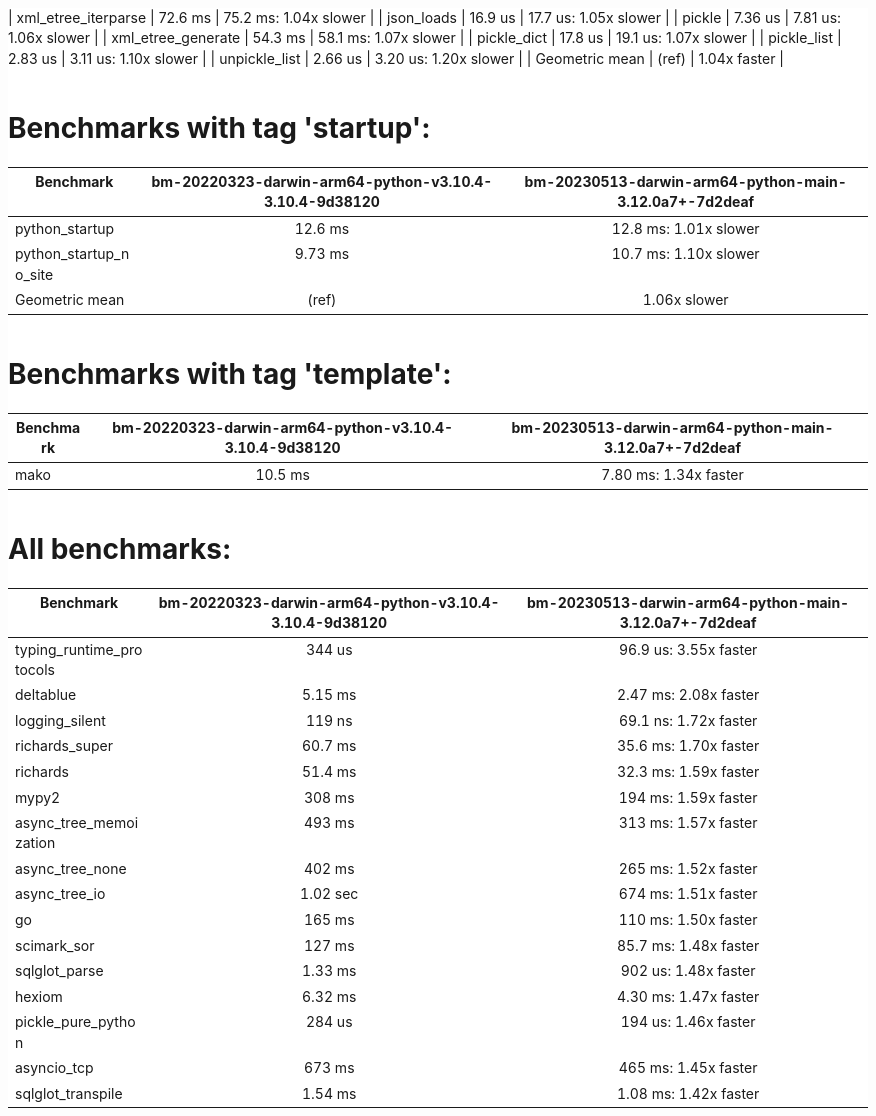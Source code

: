 | xml_etree_iterparse  | 72.6 ms                                                | 75.2 ms: 1.04x slower                                  |
| json_loads           | 16.9 us                                                | 17.7 us: 1.05x slower                                  |
| pickle               | 7.36 us                                                | 7.81 us: 1.06x slower                                  |
| xml_etree_generate   | 54.3 ms                                                | 58.1 ms: 1.07x slower                                  |
| pickle_dict          | 17.8 us                                                | 19.1 us: 1.07x slower                                  |
| pickle_list          | 2.83 us                                                | 3.11 us: 1.10x slower                                  |
| unpickle_list        | 2.66 us                                                | 3.20 us: 1.20x slower                                  |
| Geometric mean       | (ref)                                                  | 1.04x faster                                           |

Benchmarks with tag 'startup':
==============================

| Benchmark              | bm-20220323-darwin-arm64-python-v3.10.4-3.10.4-9d38120 | bm-20230513-darwin-arm64-python-main-3.12.0a7+-7d2deaf |
|------------------------|:------------------------------------------------------:|:------------------------------------------------------:|
| python_startup         | 12.6 ms                                                | 12.8 ms: 1.01x slower                                  |
| python_startup_no_site | 9.73 ms                                                | 10.7 ms: 1.10x slower                                  |
| Geometric mean         | (ref)                                                  | 1.06x slower                                           |

Benchmarks with tag 'template':
===============================

| Benchmark | bm-20220323-darwin-arm64-python-v3.10.4-3.10.4-9d38120 | bm-20230513-darwin-arm64-python-main-3.12.0a7+-7d2deaf |
|-----------|:------------------------------------------------------:|:------------------------------------------------------:|
| mako      | 10.5 ms                                                | 7.80 ms: 1.34x faster                                  |

All benchmarks:
===============

| Benchmark                | bm-20220323-darwin-arm64-python-v3.10.4-3.10.4-9d38120 | bm-20230513-darwin-arm64-python-main-3.12.0a7+-7d2deaf |
|--------------------------|:------------------------------------------------------:|:------------------------------------------------------:|
| typing_runtime_protocols | 344 us                                                 | 96.9 us: 3.55x faster                                  |
| deltablue                | 5.15 ms                                                | 2.47 ms: 2.08x faster                                  |
| logging_silent           | 119 ns                                                 | 69.1 ns: 1.72x faster                                  |
| richards_super           | 60.7 ms                                                | 35.6 ms: 1.70x faster                                  |
| richards                 | 51.4 ms                                                | 32.3 ms: 1.59x faster                                  |
| mypy2                    | 308 ms                                                 | 194 ms: 1.59x faster                                   |
| async_tree_memoization   | 493 ms                                                 | 313 ms: 1.57x faster                                   |
| async_tree_none          | 402 ms                                                 | 265 ms: 1.52x faster                                   |
| async_tree_io            | 1.02 sec                                               | 674 ms: 1.51x faster                                   |
| go                       | 165 ms                                                 | 110 ms: 1.50x faster                                   |
| scimark_sor              | 127 ms                                                 | 85.7 ms: 1.48x faster                                  |
| sqlglot_parse            | 1.33 ms                                                | 902 us: 1.48x faster                                   |
| hexiom                   | 6.32 ms                                                | 4.30 ms: 1.47x faster                                  |
| pickle_pure_python       | 284 us                                                 | 194 us: 1.46x faster                                   |
| asyncio_tcp              | 673 ms                                                 | 465 ms: 1.45x faster                                   |
| sqlglot_transpile        | 1.54 ms                                                | 1.08 ms: 1.42x faster                                  |